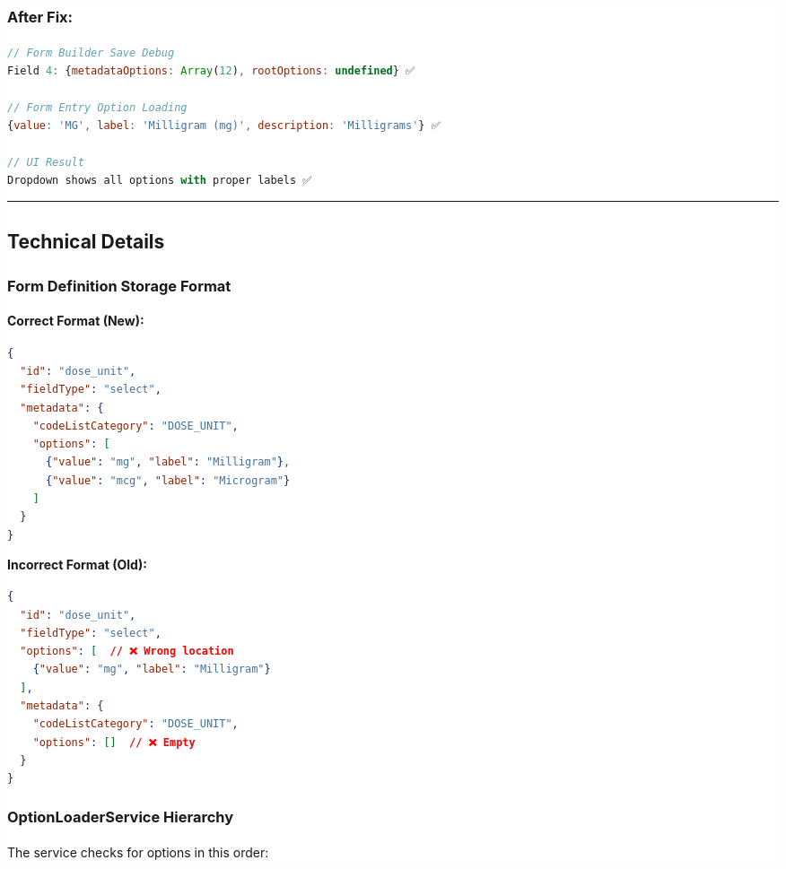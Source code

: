 ### After Fix:
```javascript
// Form Builder Save Debug
Field 4: {metadataOptions: Array(12), rootOptions: undefined} ✅

// Form Entry Option Loading
{value: 'MG', label: 'Milligram (mg)', description: 'Milligrams'} ✅

// UI Result
Dropdown shows all options with proper labels ✅
```

---

## Technical Details

### Form Definition Storage Format

**Correct Format (New):**
```json
{
  "id": "dose_unit",
  "fieldType": "select",
  "metadata": {
    "codeListCategory": "DOSE_UNIT",
    "options": [
      {"value": "mg", "label": "Milligram"},
      {"value": "mcg", "label": "Microgram"}
    ]
  }
}
```

**Incorrect Format (Old):**
```json
{
  "id": "dose_unit",
  "fieldType": "select",
  "options": [  // ❌ Wrong location
    {"value": "mg", "label": "Milligram"}
  ],
  "metadata": {
    "codeListCategory": "DOSE_UNIT",
    "options": []  // ❌ Empty
  }
}
```

### OptionLoaderService Hierarchy

The service checks for options in this order:
